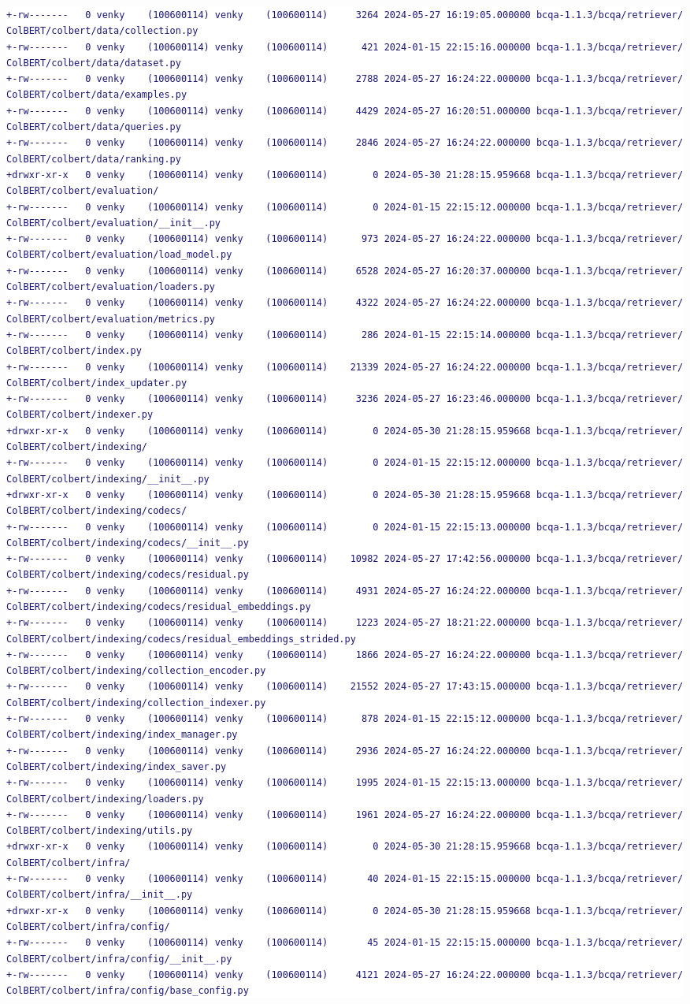 ```diff
+-rw-------   0 venky    (100600114) venky    (100600114)     3264 2024-05-27 16:19:05.000000 bcqa-1.1.3/bcqa/retriever/ColBERT/colbert/data/collection.py
+-rw-------   0 venky    (100600114) venky    (100600114)      421 2024-01-15 22:15:16.000000 bcqa-1.1.3/bcqa/retriever/ColBERT/colbert/data/dataset.py
+-rw-------   0 venky    (100600114) venky    (100600114)     2788 2024-05-27 16:24:22.000000 bcqa-1.1.3/bcqa/retriever/ColBERT/colbert/data/examples.py
+-rw-------   0 venky    (100600114) venky    (100600114)     4429 2024-05-27 16:20:51.000000 bcqa-1.1.3/bcqa/retriever/ColBERT/colbert/data/queries.py
+-rw-------   0 venky    (100600114) venky    (100600114)     2846 2024-05-27 16:24:22.000000 bcqa-1.1.3/bcqa/retriever/ColBERT/colbert/data/ranking.py
+drwxr-xr-x   0 venky    (100600114) venky    (100600114)        0 2024-05-30 21:28:15.959668 bcqa-1.1.3/bcqa/retriever/ColBERT/colbert/evaluation/
+-rw-------   0 venky    (100600114) venky    (100600114)        0 2024-01-15 22:15:12.000000 bcqa-1.1.3/bcqa/retriever/ColBERT/colbert/evaluation/__init__.py
+-rw-------   0 venky    (100600114) venky    (100600114)      973 2024-05-27 16:24:22.000000 bcqa-1.1.3/bcqa/retriever/ColBERT/colbert/evaluation/load_model.py
+-rw-------   0 venky    (100600114) venky    (100600114)     6528 2024-05-27 16:20:37.000000 bcqa-1.1.3/bcqa/retriever/ColBERT/colbert/evaluation/loaders.py
+-rw-------   0 venky    (100600114) venky    (100600114)     4322 2024-05-27 16:24:22.000000 bcqa-1.1.3/bcqa/retriever/ColBERT/colbert/evaluation/metrics.py
+-rw-------   0 venky    (100600114) venky    (100600114)      286 2024-01-15 22:15:14.000000 bcqa-1.1.3/bcqa/retriever/ColBERT/colbert/index.py
+-rw-------   0 venky    (100600114) venky    (100600114)    21339 2024-05-27 16:24:22.000000 bcqa-1.1.3/bcqa/retriever/ColBERT/colbert/index_updater.py
+-rw-------   0 venky    (100600114) venky    (100600114)     3236 2024-05-27 16:23:46.000000 bcqa-1.1.3/bcqa/retriever/ColBERT/colbert/indexer.py
+drwxr-xr-x   0 venky    (100600114) venky    (100600114)        0 2024-05-30 21:28:15.959668 bcqa-1.1.3/bcqa/retriever/ColBERT/colbert/indexing/
+-rw-------   0 venky    (100600114) venky    (100600114)        0 2024-01-15 22:15:12.000000 bcqa-1.1.3/bcqa/retriever/ColBERT/colbert/indexing/__init__.py
+drwxr-xr-x   0 venky    (100600114) venky    (100600114)        0 2024-05-30 21:28:15.959668 bcqa-1.1.3/bcqa/retriever/ColBERT/colbert/indexing/codecs/
+-rw-------   0 venky    (100600114) venky    (100600114)        0 2024-01-15 22:15:13.000000 bcqa-1.1.3/bcqa/retriever/ColBERT/colbert/indexing/codecs/__init__.py
+-rw-------   0 venky    (100600114) venky    (100600114)    10982 2024-05-27 17:42:56.000000 bcqa-1.1.3/bcqa/retriever/ColBERT/colbert/indexing/codecs/residual.py
+-rw-------   0 venky    (100600114) venky    (100600114)     4931 2024-05-27 16:24:22.000000 bcqa-1.1.3/bcqa/retriever/ColBERT/colbert/indexing/codecs/residual_embeddings.py
+-rw-------   0 venky    (100600114) venky    (100600114)     1223 2024-05-27 18:21:22.000000 bcqa-1.1.3/bcqa/retriever/ColBERT/colbert/indexing/codecs/residual_embeddings_strided.py
+-rw-------   0 venky    (100600114) venky    (100600114)     1866 2024-05-27 16:24:22.000000 bcqa-1.1.3/bcqa/retriever/ColBERT/colbert/indexing/collection_encoder.py
+-rw-------   0 venky    (100600114) venky    (100600114)    21552 2024-05-27 17:43:15.000000 bcqa-1.1.3/bcqa/retriever/ColBERT/colbert/indexing/collection_indexer.py
+-rw-------   0 venky    (100600114) venky    (100600114)      878 2024-01-15 22:15:12.000000 bcqa-1.1.3/bcqa/retriever/ColBERT/colbert/indexing/index_manager.py
+-rw-------   0 venky    (100600114) venky    (100600114)     2936 2024-05-27 16:24:22.000000 bcqa-1.1.3/bcqa/retriever/ColBERT/colbert/indexing/index_saver.py
+-rw-------   0 venky    (100600114) venky    (100600114)     1995 2024-01-15 22:15:13.000000 bcqa-1.1.3/bcqa/retriever/ColBERT/colbert/indexing/loaders.py
+-rw-------   0 venky    (100600114) venky    (100600114)     1961 2024-05-27 16:24:22.000000 bcqa-1.1.3/bcqa/retriever/ColBERT/colbert/indexing/utils.py
+drwxr-xr-x   0 venky    (100600114) venky    (100600114)        0 2024-05-30 21:28:15.959668 bcqa-1.1.3/bcqa/retriever/ColBERT/colbert/infra/
+-rw-------   0 venky    (100600114) venky    (100600114)       40 2024-01-15 22:15:15.000000 bcqa-1.1.3/bcqa/retriever/ColBERT/colbert/infra/__init__.py
+drwxr-xr-x   0 venky    (100600114) venky    (100600114)        0 2024-05-30 21:28:15.959668 bcqa-1.1.3/bcqa/retriever/ColBERT/colbert/infra/config/
+-rw-------   0 venky    (100600114) venky    (100600114)       45 2024-01-15 22:15:15.000000 bcqa-1.1.3/bcqa/retriever/ColBERT/colbert/infra/config/__init__.py
+-rw-------   0 venky    (100600114) venky    (100600114)     4121 2024-05-27 16:24:22.000000 bcqa-1.1.3/bcqa/retriever/ColBERT/colbert/infra/config/base_config.py
```